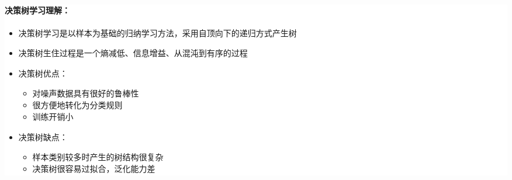 #### 决策树学习理解：

+ 决策树学习是以样本为基础的归纳学习方法，采用自顶向下的递归方式产生树
+ 决策树生住过程是一个熵减低、信息增益、从混沌到有序的过程
+ 决策树优点：
  + 对噪声数据具有很好的鲁棒性
  + 很方便地转化为分类规则
  + 训练开销小

+ 决策树缺点：
  + 样本类别较多时产生的树结构很复杂
  + 决策树很容易过拟合，泛化能力差

